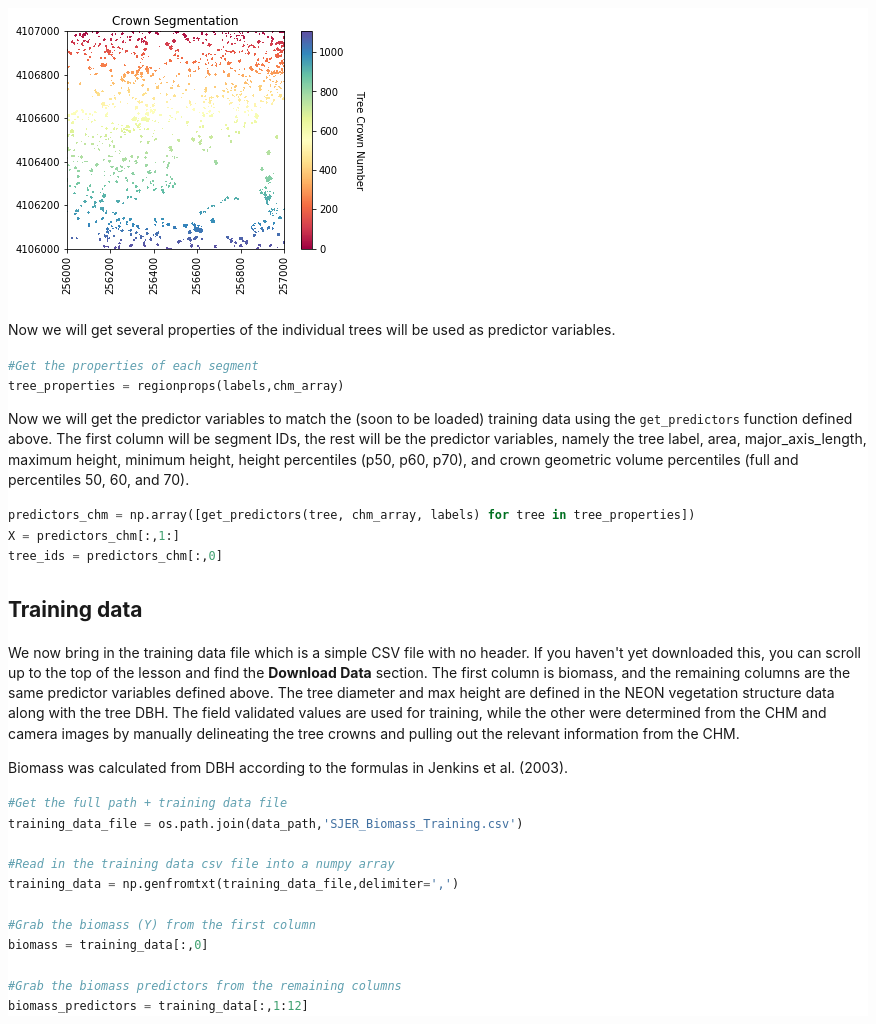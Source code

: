 
    
![png](https://raw.githubusercontent.com/NEONScience/NEON-Data-Skills/main/tutorials/Python/AOP/Lidar/lidar-biomass/calc-biomass_py/calc-biomass_py_files/calc-biomass_py_44_0.png)
    


Now we will get several properties of the individual trees will be used as predictor variables. 


```python
#Get the properties of each segment
tree_properties = regionprops(labels,chm_array)
```

Now we will get the predictor variables to match the (soon to be loaded) training data using the `get_predictors` function defined above. The first column will be segment IDs, the rest will be the predictor variables, namely the tree label, area, major_axis_length, maximum height, minimum height, height percentiles (p50, p60, p70), and crown geometric volume percentiles (full and percentiles 50, 60, and 70).


```python
predictors_chm = np.array([get_predictors(tree, chm_array, labels) for tree in tree_properties])
X = predictors_chm[:,1:]
tree_ids = predictors_chm[:,0]
```

## Training data

We now bring in the training data file which is a simple CSV file with no header. If you haven't yet downloaded this, you can scroll up to the top of the lesson and find the **Download Data** section. The first column is biomass, and the remaining columns are the same predictor variables defined above. The tree diameter and max height are defined in the NEON vegetation structure data along with the tree DBH. The field validated values are used for training, while the other were determined from the CHM and camera images by manually delineating the tree crowns and pulling out the relevant information from the CHM. 

Biomass was calculated from DBH according to the formulas in Jenkins et al. (2003). 


```python
#Get the full path + training data file
training_data_file = os.path.join(data_path,'SJER_Biomass_Training.csv')

#Read in the training data csv file into a numpy array
training_data = np.genfromtxt(training_data_file,delimiter=',') 

#Grab the biomass (Y) from the first column
biomass = training_data[:,0]

#Grab the biomass predictors from the remaining columns
biomass_predictors = training_data[:,1:12]
```
